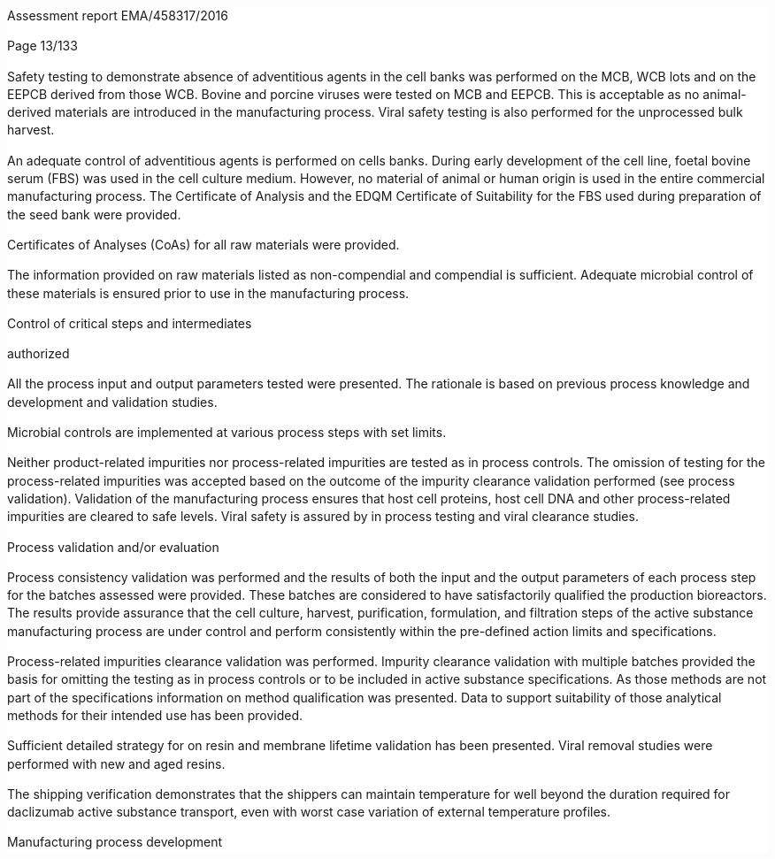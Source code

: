 Assessment report EMA/458317/2016

Page 13/133

Safety testing to demonstrate absence of adventitious agents in the cell banks was performed on the MCB, WCB lots and on the EEPCB derived from those WCB. Bovine and porcine viruses were tested on MCB and EEPCB. This is acceptable as no animal-derived materials are introduced in the manufacturing process. Viral safety testing is also performed for the unprocessed bulk harvest.

An adequate control of adventitious agents is performed on cells banks. During early development of the cell line, foetal bovine serum (FBS) was used in the cell culture medium. However, no material of animal or human origin is used in the entire commercial manufacturing process. The Certificate of Analysis and the EDQM Certificate of Suitability for the FBS used during preparation of the seed bank were provided.

Certificates of Analyses (CoAs) for all raw materials were provided.

The information provided on raw materials listed as non-compendial and compendial is sufficient. Adequate microbial control of these materials is ensured prior to use in the manufacturing process.

Control of critical steps and intermediates

authorized

All the process input and output parameters tested were presented. The rationale is based on previous process knowledge and development and validation studies.

Microbial controls are implemented at various process steps with set limits.

Neither product-related impurities nor process-related impurities are tested as in process controls. The omission of testing for the process-related impurities was accepted based on the outcome of the impurity clearance validation performed (see process validation). Validation of the manufacturing process ensures that host cell proteins, host cell DNA and other process-related impurities are cleared to safe levels. Viral safety is assured by in process testing and viral clearance studies.

Process validation and/or evaluation

Process consistency validation was performed and the results of both the input and the output parameters of each process step for the batches assessed were provided. These batches are considered to have satisfactorily qualified the production bioreactors. The results provide assurance that the cell culture, harvest, purification, formulation, and filtration steps of the active substance manufacturing process are under control and perform consistently within the pre-defined action limits and specifications.

Process-related impurities clearance validation was performed. Impurity clearance validation with multiple batches provided the basis for omitting the testing as in process controls or to be included in active substance specifications. As those methods are not part of the specifications information on method qualification was presented. Data to support suitability of those analytical methods for their intended use has been provided.

Sufficient detailed strategy for on resin and membrane lifetime validation has been presented. Viral removal studies were performed with new and aged resins.

The shipping verification demonstrates that the shippers can maintain temperature for well beyond the duration required for daclizumab active substance transport, even with worst case variation of external temperature profiles.

Manufacturing process development
